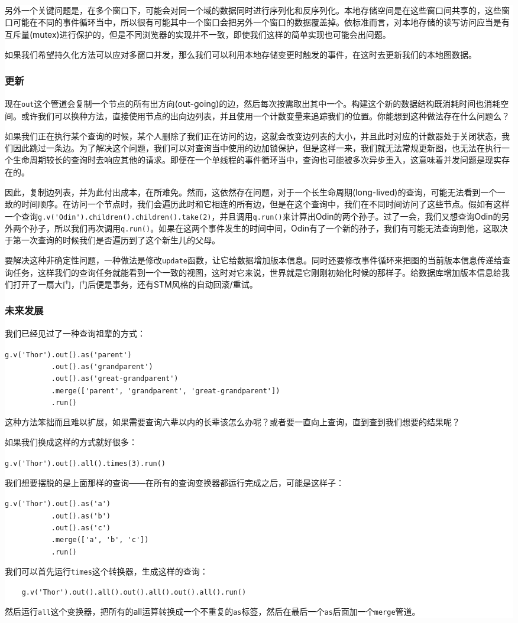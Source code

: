 另外一个关键问题是，在多个窗口下，可能会对同一个域的数据同时进行序列化和反序列化。本地存储空间是在这些窗口间共享的，这些窗口可能在不同的事件循环当中，所以很有可能其中一个窗口会把另外一个窗口的数据覆盖掉。依标准而言，对本地存储的读写访问应当是有互斥量(mutex)进行保护的，但是不同浏览器的实现并不一致，即使我们这样的简单实现也可能会出问题。

如果我们希望持久化方法可以应对多窗口并发，那么我们可以利用本地存储变更时触发的事件，在这时去更新我们的本地图数据。

### 更新

现在`out`这个管道会复制一个节点的所有出方向(out-going)的边，然后每次按需取出其中一个。构建这个新的数据结构既消耗时间也消耗空间。或许我们可以换种方法，直接使用节点的出向边列表，并且使用一个计数变量来追踪我们的位置。你能想到这种做法存在什么问题么？

如果我们正在执行某个查询的时候，某个人删除了我们正在访问的边，这就会改变边列表的大小，并且此时对应的计数器处于关闭状态，我们因此跳过一条边。为了解决这个问题，我们可以对查询当中使用的边加锁保护，但是这样一来，我们就无法常规更新图，也无法在执行一个生命周期较长的查询时去响应其他的请求。即便在一个单线程的事件循环当中，查询也可能被多次异步重入，这意味着并发问题是现实存在的。

因此，复制边列表，并为此付出成本，在所难免。然而，这依然存在问题，对于一个长生命周期(long-lived)的查询，可能无法看到一个一致的时间顺序。在访问一个节点时，我们会遍历此时和它相连的所有边，但是在这个查询中，我们在不同时间访问了这些节点。假如有这样一个查询`g.v('Odin').children().children().take(2)`，并且调用`q.run()`来计算出Odin的两个孙子。过了一会，我们又想查询Odin的另外两个孙子，所以我们再次调用`q.run()`。如果在这两个事件发生的时间中间，Odin有了一个新的孙子，我们有可能无法查询到他，这取决于第一次查询的时候我们是否遍历到了这个新生儿的父母。

要解决这种非确定性问题，一种做法是修改`update`函数，让它给数据增加版本信息。同时还要修改事件循环来把图的当前版本信息传递给查询任务，这样我们的查询任务就能看到一个一致的视图，这时对它来说，世界就是它刚刚初始化时候的那样子。给数据库增加版本信息给我们打开了一扇大门，门后便是事务，还有STM风格的自动回滚/重试。

### 未来发展

我们已经见过了一种查询祖辈的方式：

```
g.v('Thor').out().as('parent')
           .out().as('grandparent')
           .out().as('great-grandparent')
           .merge(['parent', 'grandparent', 'great-grandparent'])
           .run()
```

这种方法笨拙而且难以扩展，如果需要查询六辈以内的长辈该怎么办呢？或者要一直向上查询，直到查到我们想要的结果呢？

如果我们换成这样的方式就好很多：

```
g.v('Thor').out().all().times(3).run()
```

我们想要摆脱的是上面那样的查询——在所有的查询变换器都运行完成之后，可能是这样子：

```
g.v('Thor').out().as('a')
           .out().as('b')
           .out().as('c')
           .merge(['a', 'b', 'c'])
           .run()
```

我们可以首先运行`times`这个转换器，生成这样的查询：

```
    g.v('Thor').out().all().out().all().out().all().run()
```

然后运行`all`这个变换器，把所有的all运算转换成一个不重复的`as`标签，然后在最后一个`as`后面加一个`merge`管道。
